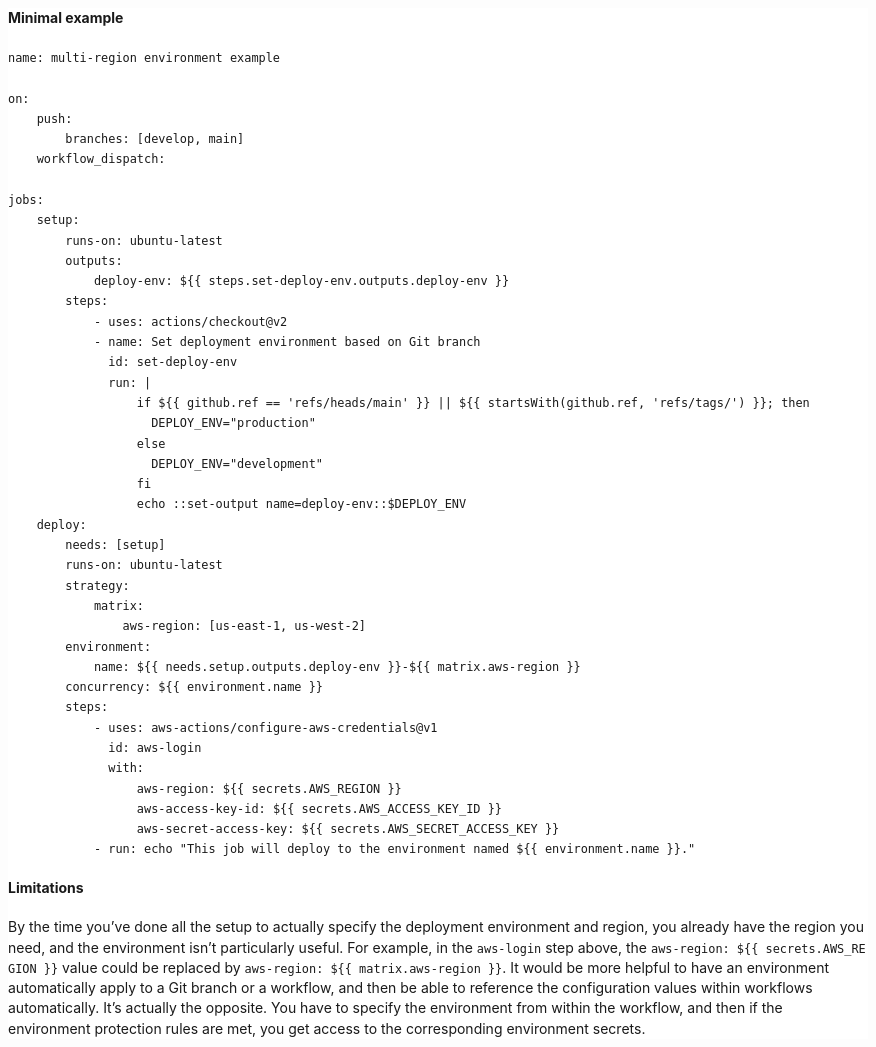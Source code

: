 #### Minimal example

    name: multi-region environment example

    on:
        push:
            branches: [develop, main]
        workflow_dispatch:

    jobs:
        setup:
            runs-on: ubuntu-latest
            outputs:
                deploy-env: ${{ steps.set-deploy-env.outputs.deploy-env }}
            steps:
                - uses: actions/checkout@v2
                - name: Set deployment environment based on Git branch
                  id: set-deploy-env
                  run: |
                      if ${{ github.ref == 'refs/heads/main' }} || ${{ startsWith(github.ref, 'refs/tags/') }}; then
                        DEPLOY_ENV="production"
                      else
                        DEPLOY_ENV="development"
                      fi
                      echo ::set-output name=deploy-env::$DEPLOY_ENV
        deploy:
            needs: [setup]
            runs-on: ubuntu-latest
            strategy:
                matrix:
                    aws-region: [us-east-1, us-west-2]
            environment:
                name: ${{ needs.setup.outputs.deploy-env }}-${{ matrix.aws-region }}
            concurrency: ${{ environment.name }}
            steps:
                - uses: aws-actions/configure-aws-credentials@v1
                  id: aws-login
                  with:
                      aws-region: ${{ secrets.AWS_REGION }}
                      aws-access-key-id: ${{ secrets.AWS_ACCESS_KEY_ID }}
                      aws-secret-access-key: ${{ secrets.AWS_SECRET_ACCESS_KEY }}
                - run: echo "This job will deploy to the environment named ${{ environment.name }}."

#### Limitations

By the time you’ve done all the setup to actually specify the deployment environment and region, you already have the region you need, and the environment isn’t particularly useful. For example, in the `aws-login` step above, the `aws-region: ${{ secrets.AWS_REGION }}` value could be replaced by `aws-region: ${{ matrix.aws-region }}`. It would be more helpful to have an environment automatically apply to a Git branch or a workflow, and then be able to reference the configuration values within workflows automatically. It’s actually the opposite. You have to specify the environment from within the workflow, and then if the environment protection rules are met, you get access to the corresponding environment secrets.
